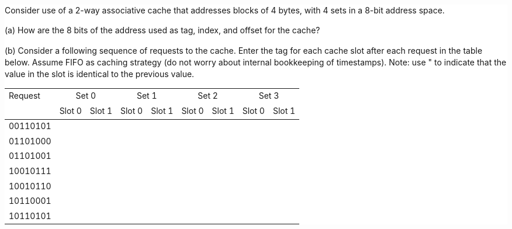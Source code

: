 Consider use of a 2-way associative cache that addresses blocks of 4 bytes,
with 4 sets in a 8-bit address space.

(a) How are the 8 bits of the address used as tag, index, and offset for the cache?

(b) Consider a following sequence of requests to the cache.
Enter the tag for each cache slot after each request in the table below. Assume FIFO as
caching strategy (do not worry about internal bookkeeping of timestamps). Note: use &#34;
to indicate that the value in the slot is identical to the previous value.

<table>
  <tr>
   <td>Request</td>
   <td colspan="2" style="text-align: center;">Set 0</td>
   <td colspan="2" style="text-align: center;">Set 1</td>
   <td colspan="2" style="text-align: center;">Set 2</td>
   <td colspan="2" style="text-align: center;">Set 3</td>
  </tr>

  <tr style="border-bottom: 1px solid;">
   <td></td>
   <td>Slot 0</td>
   <td>Slot 1</td>
   <td>Slot 0</td>
   <td>Slot 1</td>
   <td>Slot 0</td>
   <td>Slot 1</td>
   <td>Slot 0</td>
   <td>Slot 1</td>
  </tr>

  <tr><td>00110101</td><td></td><td></td><td></td><td></td><td></td><td></td><td></td><td></td></tr>
  <tr><td>01101000</td><td></td><td></td><td></td><td></td><td></td><td></td><td></td><td></td></tr>
  <tr><td>01101001</td><td></td><td></td><td></td><td></td><td></td><td></td><td></td><td></td></tr>
  <tr><td>10010111</td><td></td><td></td><td></td><td></td><td></td><td></td><td></td><td></td></tr>
  <tr><td>10010110</td><td></td><td></td><td></td><td></td><td></td><td></td><td></td><td></td></tr>
  <tr><td>10110001</td><td></td><td></td><td></td><td></td><td></td><td></td><td></td><td></td></tr>
  <tr><td>10110101</td><td></td><td></td><td></td><td></td><td></td><td></td><td></td><td></td></tr>
</table>
